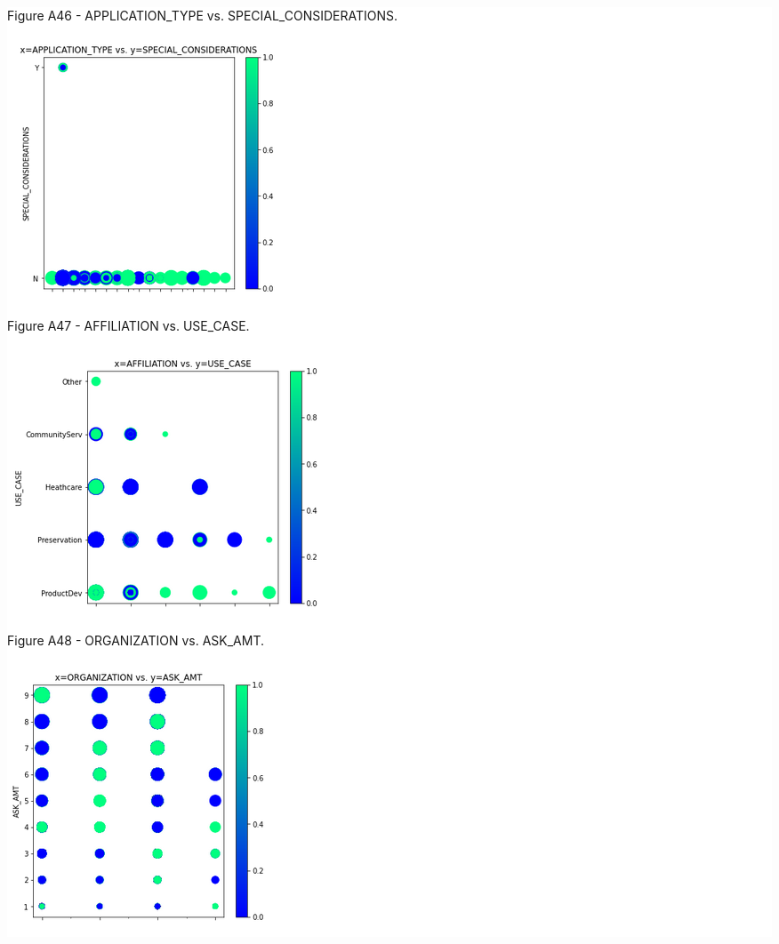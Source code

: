 Figure A46 - APPLICATION_TYPE vs. SPECIAL_CONSIDERATIONS.

![plot_appl_type_vs_special_considerations.png](Images/plot_appl_type_vs_special_considerations.png)

Figure A47 - AFFILIATION vs. USE_CASE.

![plot_affiliation_vs_use_case.png](Images/plot_affiliation_vs_use_case.png)

Figure A48 - ORGANIZATION vs. ASK_AMT.

![plot_org_vs_ask.png](Images/plot_org_vs_ask.png)
